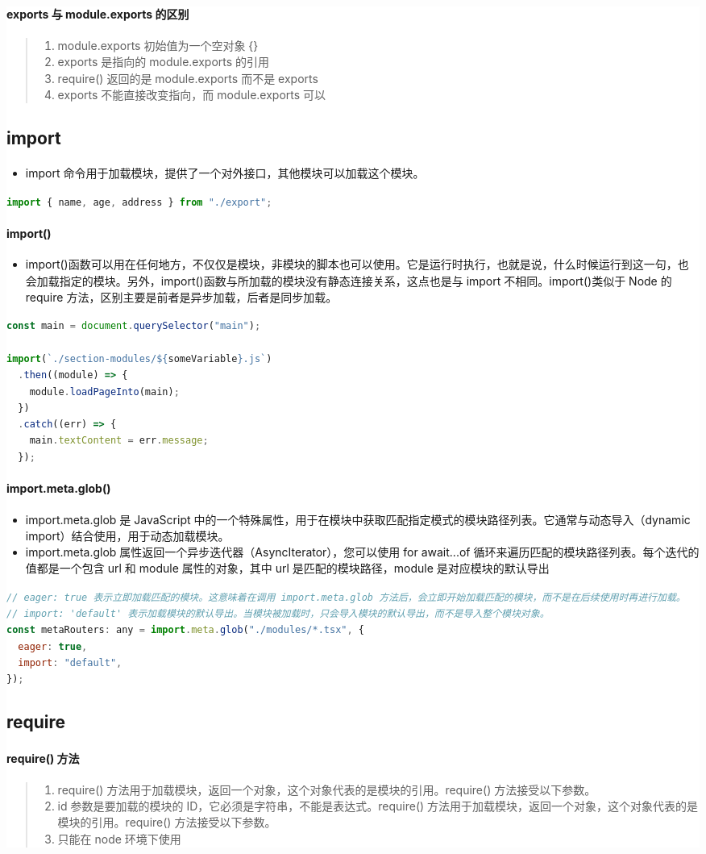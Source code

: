 #### exports 与 module.exports 的区别

> 1.  module.exports 初始值为一个空对象 {}
> 2.  exports 是指向的 module.exports 的引用
> 3.  require() 返回的是 module.exports 而不是 exports
> 4.  exports 不能直接改变指向，而 module.exports 可以

## import

- import 命令用于加载模块，提供了一个对外接口，其他模块可以加载这个模块。

```js
import { name, age, address } from "./export";
```

#### import()

- import()函数可以用在任何地方，不仅仅是模块，非模块的脚本也可以使用。它是运行时执行，也就是说，什么时候运行到这一句，也会加载指定的模块。另外，import()函数与所加载的模块没有静态连接关系，这点也是与 import 不相同。import()类似于 Node 的 require 方法，区别主要是前者是异步加载，后者是同步加载。

```js
const main = document.querySelector("main");

import(`./section-modules/${someVariable}.js`)
  .then((module) => {
    module.loadPageInto(main);
  })
  .catch((err) => {
    main.textContent = err.message;
  });
```

#### import.meta.glob()

- import.meta.glob 是 JavaScript 中的一个特殊属性，用于在模块中获取匹配指定模式的模块路径列表。它通常与动态导入（dynamic import）结合使用，用于动态加载模块。
- import.meta.glob 属性返回一个异步迭代器（AsyncIterator），您可以使用 for await...of 循环来遍历匹配的模块路径列表。每个迭代的值都是一个包含 url 和 module 属性的对象，其中 url 是匹配的模块路径，module 是对应模块的默认导出

```js
// eager: true 表示立即加载匹配的模块。这意味着在调用 import.meta.glob 方法后，会立即开始加载匹配的模块，而不是在后续使用时再进行加载。
// import: 'default' 表示加载模块的默认导出。当模块被加载时，只会导入模块的默认导出，而不是导入整个模块对象。
const metaRouters: any = import.meta.glob("./modules/*.tsx", {
  eager: true,
  import: "default",
});
```

## require

#### require() 方法

> 1.  require() 方法用于加载模块，返回一个对象，这个对象代表的是模块的引用。require() 方法接受以下参数。
> 2.  id 参数是要加载的模块的 ID，它必须是字符串，不能是表达式。require() 方法用于加载模块，返回一个对象，这个对象代表的是模块的引用。require() 方法接受以下参数。
> 3.  只能在 node 环境下使用
